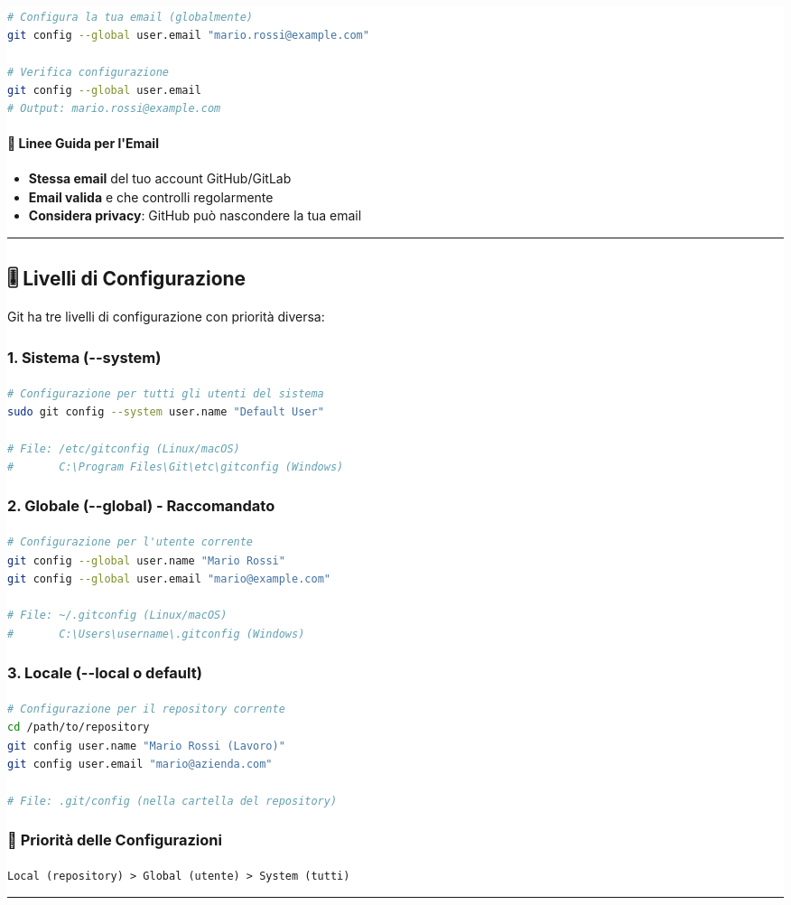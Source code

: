 ```bash
# Configura la tua email (globalmente)
git config --global user.email "mario.rossi@example.com"

# Verifica configurazione
git config --global user.email
# Output: mario.rossi@example.com
```

#### 📧 **Linee Guida per l'Email**
- **Stessa email** del tuo account GitHub/GitLab
- **Email valida** e che controlli regolarmente
- **Considera privacy**: GitHub può nascondere la tua email

---

## 🎚️ Livelli di Configurazione

Git ha tre livelli di configurazione con priorità diversa:

### 1. Sistema (--system)
```bash
# Configurazione per tutti gli utenti del sistema
sudo git config --system user.name "Default User"

# File: /etc/gitconfig (Linux/macOS)
#       C:\Program Files\Git\etc\gitconfig (Windows)
```

### 2. Globale (--global) - **Raccomandato**
```bash
# Configurazione per l'utente corrente
git config --global user.name "Mario Rossi"
git config --global user.email "mario@example.com"

# File: ~/.gitconfig (Linux/macOS)
#       C:\Users\username\.gitconfig (Windows)
```

### 3. Locale (--local o default)
```bash
# Configurazione per il repository corrente
cd /path/to/repository
git config user.name "Mario Rossi (Lavoro)"
git config user.email "mario@azienda.com"

# File: .git/config (nella cartella del repository)
```

### 🔄 **Priorità delle Configurazioni**
```
Local (repository) > Global (utente) > System (tutti)
```

---